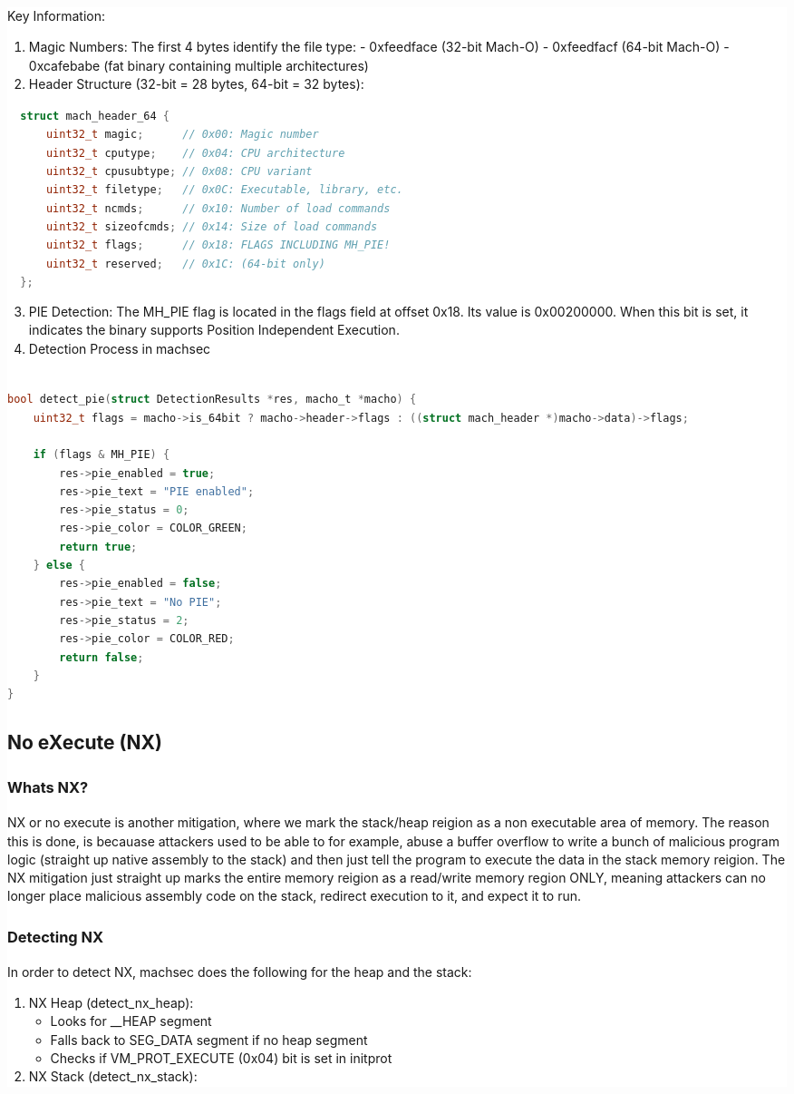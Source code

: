   Key Information:

  1. Magic Numbers: The first 4 bytes identify the file type:
    - 0xfeedface (32-bit Mach-O)
    - 0xfeedfacf (64-bit Mach-O)
    - 0xcafebabe (fat binary containing multiple architectures)
  2. Header Structure (32-bit = 28 bytes, 64-bit = 32 bytes):
```c
  struct mach_header_64 {
      uint32_t magic;      // 0x00: Magic number
      uint32_t cputype;    // 0x04: CPU architecture
      uint32_t cpusubtype; // 0x08: CPU variant
      uint32_t filetype;   // 0x0C: Executable, library, etc.
      uint32_t ncmds;      // 0x10: Number of load commands
      uint32_t sizeofcmds; // 0x14: Size of load commands
      uint32_t flags;      // 0x18: FLAGS INCLUDING MH_PIE!
      uint32_t reserved;   // 0x1C: (64-bit only)
  };
```
  3. PIE Detection: The MH_PIE flag is located in the flags field at offset 0x18. Its value is 0x00200000. When this bit is set, it indicates the binary supports Position Independent Execution.
  4. Detection Process in machsec
```c

bool detect_pie(struct DetectionResults *res, macho_t *macho) {
    uint32_t flags = macho->is_64bit ? macho->header->flags : ((struct mach_header *)macho->data)->flags;
    
    if (flags & MH_PIE) {
        res->pie_enabled = true;
        res->pie_text = "PIE enabled";
        res->pie_status = 0;
        res->pie_color = COLOR_GREEN;
        return true;
    } else {
        res->pie_enabled = false;
        res->pie_text = "No PIE";
        res->pie_status = 2;
        res->pie_color = COLOR_RED;
        return false;
    }
}
```
## No eXecute (NX)
### Whats NX?
NX or no execute is another mitigation, where we mark the 
stack/heap reigion as a non executable area of memory.
The reason this is done, is becauase
attackers used to be able to for example,
abuse a buffer overflow to write a bunch of malicious program logic
(straight up native assembly to the stack) and then just tell the program
to execute the data in the stack memory reigion.
The NX mitigation just straight up marks the entire memory reigion as a read/write memory
region ONLY, meaning attackers can no longer place malicious assembly code on the stack, redirect
execution to it, and expect it to run.
### Detecting NX
In order to detect NX, machsec does the following for the heap and the stack:
1. NX Heap (detect_nx_heap):
    - Looks for __HEAP segment
    - Falls back to SEG_DATA segment if no heap segment
    - Checks if VM_PROT_EXECUTE (0x04) bit is set in initprot
  2. NX Stack (detect_nx_stack):